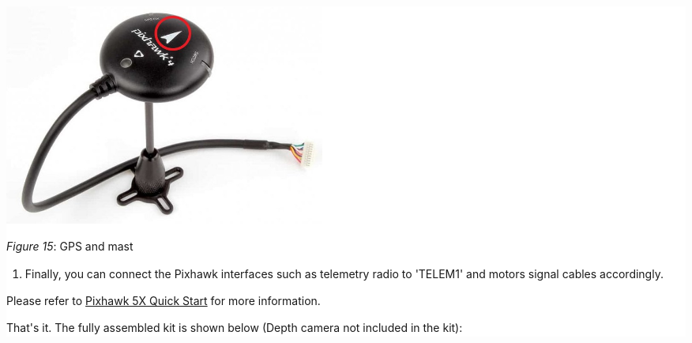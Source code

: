    <img src="../../assets/airframes/multicopter/x500_holybro_pixhawk4/gps2.jpg" width="400" title="Figure 16: GPS and mast" />

   _Figure 15_: GPS and mast


1. Finally, you can connect the Pixhawk interfaces such as telemetry radio to 'TELEM1' and motors signal cables accordingly.

Please refer to [Pixhawk 5X Quick Start](../assembly/quick_start_pixhawk5x.md) for more information.

That's it. The fully assembled kit is shown below (Depth camera not included in the kit):
